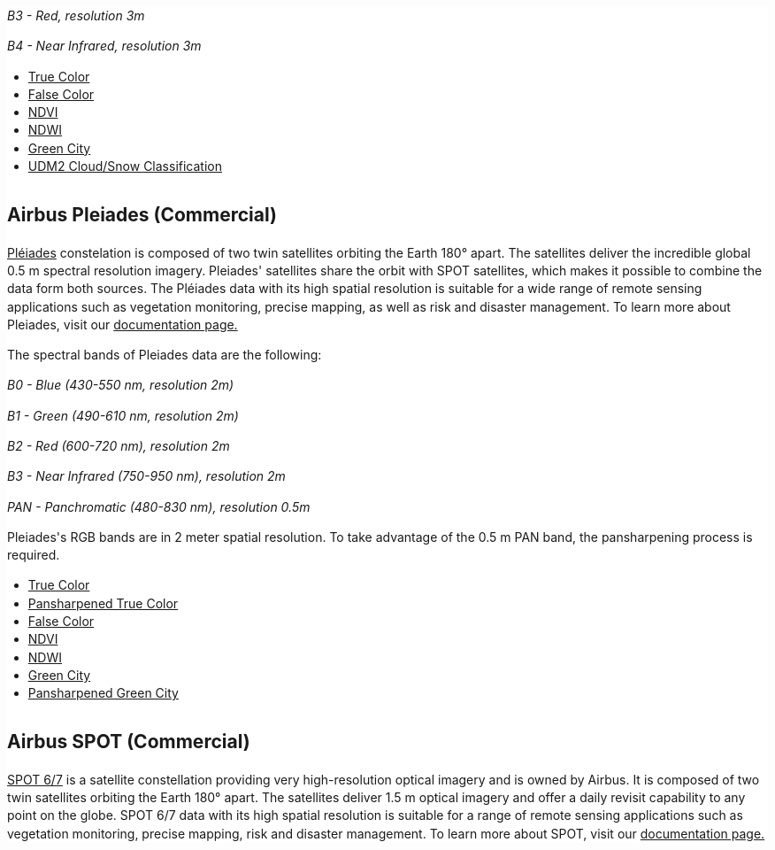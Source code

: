 *B3 - Red, resolution 3m*

*B4 - Near Infrared, resolution 3m*

 - [True Color](planet_scope/true_color)
 - [False Color](planet_scope/false_color)
 - [NDVI](planet_scope/ndvi)
 - [NDWI](planet_scope/ndwi)
 - [Green City](planet_scope/green_city)
 - [UDM2 Cloud/Snow Classification](planet_scope/cloud_classification)

## <a name="airbus_pleiades"></a>Airbus Pleiades (Commercial)

<a href="https://www.intelligence-airbusds.com/en/8692-pleiades">Pléiades</a> constelation is composed of two twin satellites orbiting the Earth 180° apart. The satellites deliver the incredible global 0.5 m spectral resolution imagery. Pleiades' satellites share the orbit with SPOT satellites, which makes it possible to combine the data form both sources.
The Pléiades data with its high spatial resolution is suitable for a wide range of remote sensing applications such as vegetation monitoring, precise mapping, as well as risk and disaster management. To learn more about Pleiades, visit our <a href="https://docs.sentinel-hub.com/api/latest/#/data/Airbus-Pleiades"> documentation page.</a>

The spectral bands of Pleiades data are the following:

*B0 - Blue (430-550 nm,	resolution 2m)*

*B1 - Green (490-610 nm, resolution	2m)*

*B2 - Red (600-720 nm), resolution 2m*

*B3 - Near Infrared (750-950 nm), resolution 2m*

*PAN	- Panchromatic (480-830 nm), resolution 0.5m*

Pleiades's RGB bands are in 2 meter spatial resolution. To take advantage of the 0.5 m PAN band, the pansharpening process is required.

 - [True Color](airbus_pleiades/true_color)
 - [Pansharpened True Color](airbus_pleiades/true_color_pansharpened)
 - [False Color](airbus_pleiades/false_color)
 - [NDVI](airbus_pleiades/ndvi)
 - [NDWI](airbus_pleiades/ndwi)
 - [Green City](airbus_pleiades/green_city)
 - [Pansharpened Green City](airbus_pleiades/green_city_pansharpened)

## <a name="airbus_spot"></a>Airbus SPOT (Commercial)

<a href="https://www.intelligence-airbusds.com/en/8693-spot-67">SPOT 6/7</a> is a satellite constellation providing very high-resolution optical imagery and is owned by Airbus. It is composed of two twin satellites orbiting the Earth 180° apart. The satellites deliver 1.5 m optical imagery and offer a daily revisit capability to any point on the globe. SPOT 6/7 data with its high spatial resolution is suitable for a range of remote sensing applications such as vegetation monitoring, precise mapping, risk and disaster management. To learn more about SPOT, visit our <a href="https://docs.sentinel-hub.com/api/latest/data/airbus/spot/"> documentation page.</a>
